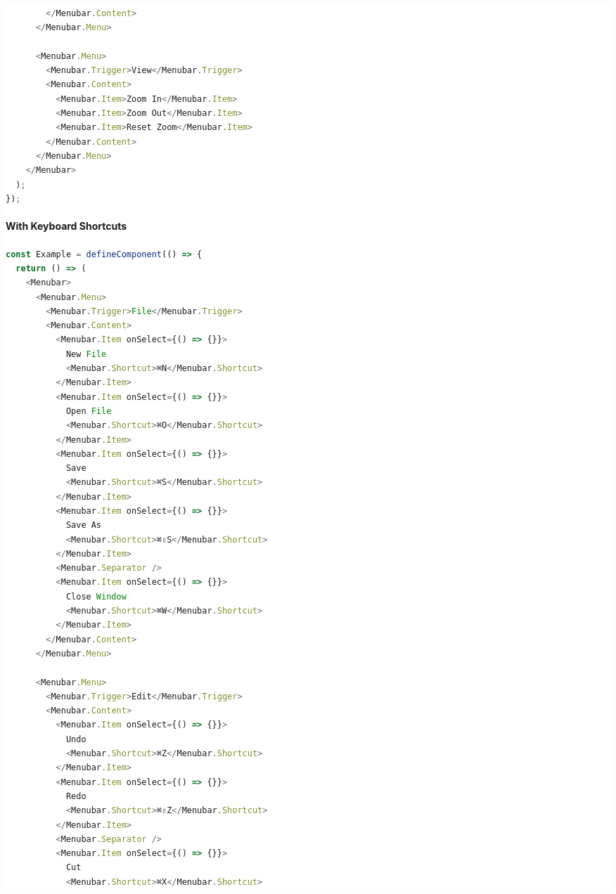 ```typescript
        </Menubar.Content>
      </Menubar.Menu>

      <Menubar.Menu>
        <Menubar.Trigger>View</Menubar.Trigger>
        <Menubar.Content>
          <Menubar.Item>Zoom In</Menubar.Item>
          <Menubar.Item>Zoom Out</Menubar.Item>
          <Menubar.Item>Reset Zoom</Menubar.Item>
        </Menubar.Content>
      </Menubar.Menu>
    </Menubar>
  );
});
```

#### With Keyboard Shortcuts

```typescript
const Example = defineComponent(() => {
  return () => (
    <Menubar>
      <Menubar.Menu>
        <Menubar.Trigger>File</Menubar.Trigger>
        <Menubar.Content>
          <Menubar.Item onSelect={() => {}}>
            New File
            <Menubar.Shortcut>⌘N</Menubar.Shortcut>
          </Menubar.Item>
          <Menubar.Item onSelect={() => {}}>
            Open File
            <Menubar.Shortcut>⌘O</Menubar.Shortcut>
          </Menubar.Item>
          <Menubar.Item onSelect={() => {}}>
            Save
            <Menubar.Shortcut>⌘S</Menubar.Shortcut>
          </Menubar.Item>
          <Menubar.Item onSelect={() => {}}>
            Save As
            <Menubar.Shortcut>⌘⇧S</Menubar.Shortcut>
          </Menubar.Item>
          <Menubar.Separator />
          <Menubar.Item onSelect={() => {}}>
            Close Window
            <Menubar.Shortcut>⌘W</Menubar.Shortcut>
          </Menubar.Item>
        </Menubar.Content>
      </Menubar.Menu>

      <Menubar.Menu>
        <Menubar.Trigger>Edit</Menubar.Trigger>
        <Menubar.Content>
          <Menubar.Item onSelect={() => {}}>
            Undo
            <Menubar.Shortcut>⌘Z</Menubar.Shortcut>
          </Menubar.Item>
          <Menubar.Item onSelect={() => {}}>
            Redo
            <Menubar.Shortcut>⌘⇧Z</Menubar.Shortcut>
          </Menubar.Item>
          <Menubar.Separator />
          <Menubar.Item onSelect={() => {}}>
            Cut
            <Menubar.Shortcut>⌘X</Menubar.Shortcut>
```
